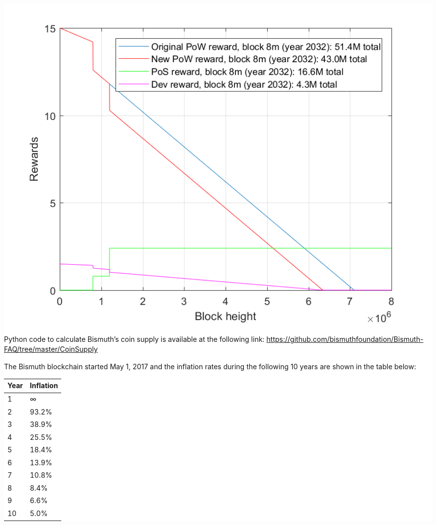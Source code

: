 ![](/images/2019-07-03-supply-004.png)

Python code to calculate Bismuth’s coin supply is available at the following link: 
https://github.com/bismuthfoundation/Bismuth-FAQ/tree/master/CoinSupply

The Bismuth blockchain started May 1, 2017 and the inflation rates during the following 10 years are shown in the table below:

| Year | Inflation |
|------|-----------|
| 1    | ∞         |
| 2    | 93.2%     |
| 3    | 38.9%     |
| 4    | 25.5%     |
| 5    | 18.4%     |
| 6    | 13.9%     |
| 7    | 10.8%     |
| 8    | 8.4%      |
| 9    | 6.6%      |
| 10   | 5.0%      |
